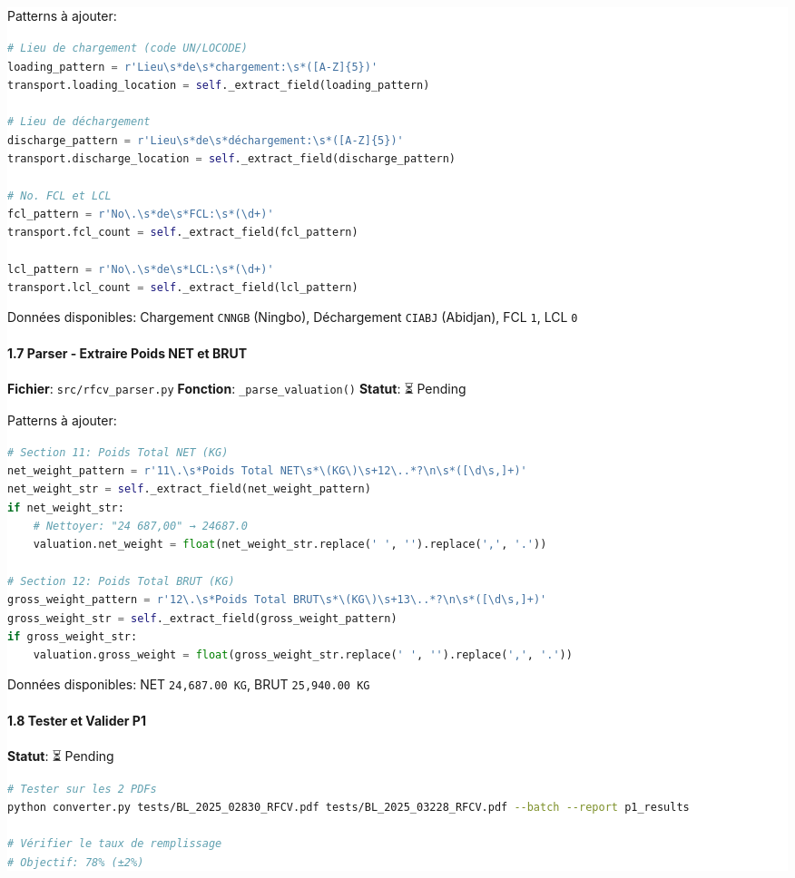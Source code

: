Patterns à ajouter:
```python
# Lieu de chargement (code UN/LOCODE)
loading_pattern = r'Lieu\s*de\s*chargement:\s*([A-Z]{5})'
transport.loading_location = self._extract_field(loading_pattern)

# Lieu de déchargement
discharge_pattern = r'Lieu\s*de\s*déchargement:\s*([A-Z]{5})'
transport.discharge_location = self._extract_field(discharge_pattern)

# No. FCL et LCL
fcl_pattern = r'No\.\s*de\s*FCL:\s*(\d+)'
transport.fcl_count = self._extract_field(fcl_pattern)

lcl_pattern = r'No\.\s*de\s*LCL:\s*(\d+)'
transport.lcl_count = self._extract_field(lcl_pattern)
```

Données disponibles: Chargement `CNNGB` (Ningbo), Déchargement `CIABJ` (Abidjan), FCL `1`, LCL `0`

#### 1.7 Parser - Extraire Poids NET et BRUT
**Fichier**: `src/rfcv_parser.py`
**Fonction**: `_parse_valuation()`
**Statut**: ⏳ Pending

Patterns à ajouter:
```python
# Section 11: Poids Total NET (KG)
net_weight_pattern = r'11\.\s*Poids Total NET\s*\(KG\)\s+12\..*?\n\s*([\d\s,]+)'
net_weight_str = self._extract_field(net_weight_pattern)
if net_weight_str:
    # Nettoyer: "24 687,00" → 24687.0
    valuation.net_weight = float(net_weight_str.replace(' ', '').replace(',', '.'))

# Section 12: Poids Total BRUT (KG)
gross_weight_pattern = r'12\.\s*Poids Total BRUT\s*\(KG\)\s+13\..*?\n\s*([\d\s,]+)'
gross_weight_str = self._extract_field(gross_weight_pattern)
if gross_weight_str:
    valuation.gross_weight = float(gross_weight_str.replace(' ', '').replace(',', '.'))
```

Données disponibles: NET `24,687.00 KG`, BRUT `25,940.00 KG`

#### 1.8 Tester et Valider P1
**Statut**: ⏳ Pending

```bash
# Tester sur les 2 PDFs
python converter.py tests/BL_2025_02830_RFCV.pdf tests/BL_2025_03228_RFCV.pdf --batch --report p1_results

# Vérifier le taux de remplissage
# Objectif: 78% (±2%)
```
